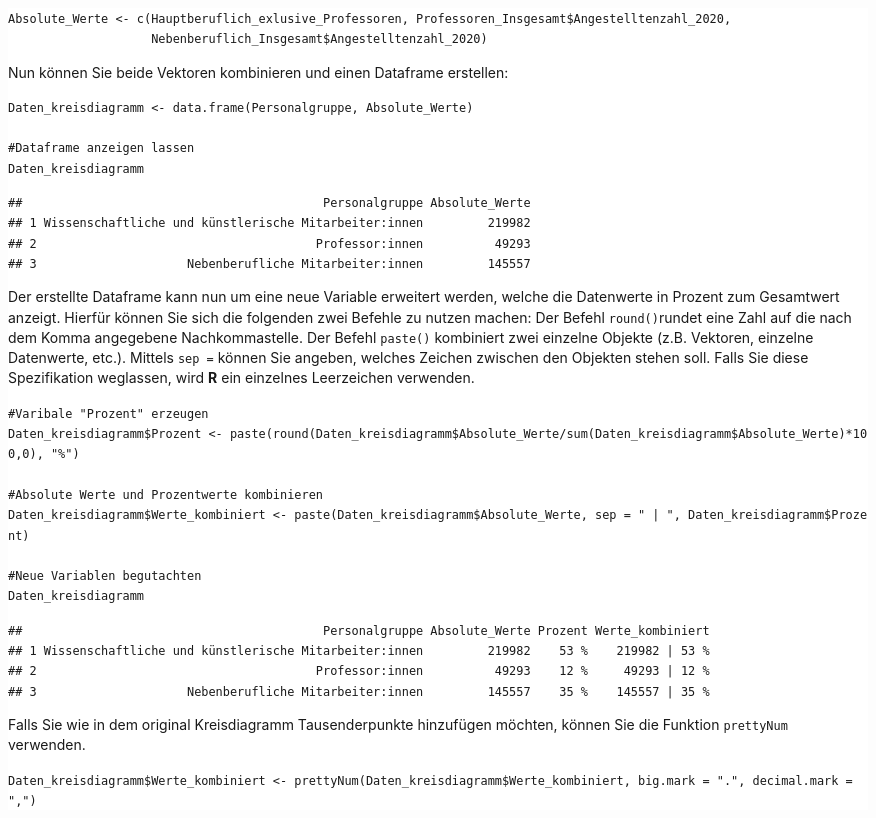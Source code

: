 ```
Absolute_Werte <- c(Hauptberuflich_exlusive_Professoren, Professoren_Insgesamt$Angestelltenzahl_2020, 
                    Nebenberuflich_Insgesamt$Angestelltenzahl_2020)
```

Nun können Sie beide Vektoren kombinieren und einen Dataframe erstellen:

```
Daten_kreisdiagramm <- data.frame(Personalgruppe, Absolute_Werte)

#Dataframe anzeigen lassen
Daten_kreisdiagramm
```

```
##                                          Personalgruppe Absolute_Werte
## 1 Wissenschaftliche und künstlerische Mitarbeiter:innen         219982
## 2                                       Professor:innen          49293
## 3                     Nebenberufliche Mitarbeiter:innen         145557
```

Der erstellte Dataframe kann nun um eine neue Variable erweitert werden, welche die Datenwerte in Prozent zum Gesamtwert anzeigt.
Hierfür können Sie sich die folgenden zwei Befehle zu nutzen machen:
Der Befehl `round()`rundet eine Zahl auf die nach dem Komma angegebene Nachkommastelle.
Der Befehl `paste()` kombiniert zwei einzelne Objekte (z.B. Vektoren, einzelne Datenwerte, etc.). Mittels `sep =` können Sie angeben, welches Zeichen zwischen den Objekten stehen soll. Falls Sie diese Spezifikation weglassen, wird **R** ein einzelnes Leerzeichen verwenden.

```
#Varibale "Prozent" erzeugen 
Daten_kreisdiagramm$Prozent <- paste(round(Daten_kreisdiagramm$Absolute_Werte/sum(Daten_kreisdiagramm$Absolute_Werte)*100,0), "%")

#Absolute Werte und Prozentwerte kombinieren 
Daten_kreisdiagramm$Werte_kombiniert <- paste(Daten_kreisdiagramm$Absolute_Werte, sep = " | ", Daten_kreisdiagramm$Prozent)

#Neue Variablen begutachten
Daten_kreisdiagramm
```

```
##                                          Personalgruppe Absolute_Werte Prozent Werte_kombiniert
## 1 Wissenschaftliche und künstlerische Mitarbeiter:innen         219982    53 %    219982 | 53 %
## 2                                       Professor:innen          49293    12 %     49293 | 12 %
## 3                     Nebenberufliche Mitarbeiter:innen         145557    35 %    145557 | 35 %
```

Falls Sie wie in dem original Kreisdiagramm Tausenderpunkte hinzufügen möchten, können Sie die Funktion `prettyNum` verwenden.

```
Daten_kreisdiagramm$Werte_kombiniert <- prettyNum(Daten_kreisdiagramm$Werte_kombiniert, big.mark = ".", decimal.mark = ",")
```
